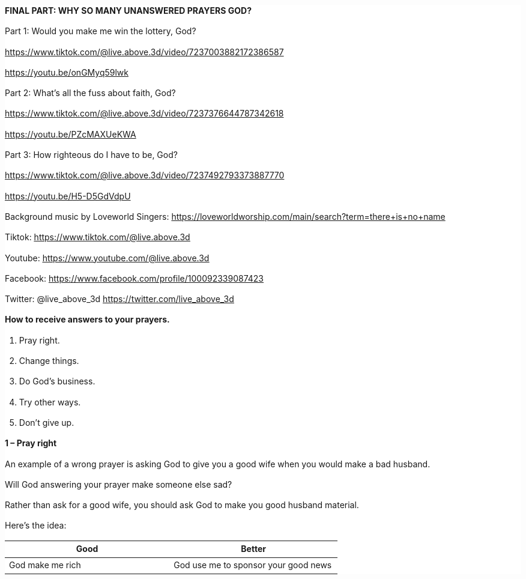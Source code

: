 **FINAL PART: WHY SO MANY UNANSWERED PRAYERS GOD?**

Part 1: Would you make me win the lottery, God?

<https://www.tiktok.com/@live.above.3d/video/7237003882172386587>

<https://youtu.be/onGMyq59lwk>

Part 2: What’s all the fuss about faith, God?

<https://www.tiktok.com/@live.above.3d/video/7237376644787342618>

<https://youtu.be/PZcMAXUeKWA>

Part 3: How righteous do I have to be, God?

<https://www.tiktok.com/@live.above.3d/video/7237492793373887770>

<https://youtu.be/H5-D5GdVdpU>

Background music by Loveworld Singers:
<https://loveworldworship.com/main/search?term=there+is+no+name>

Tiktok:
[<u>https://www.tiktok.com/@live.above.3d</u>](https://www.tiktok.com/@live.above.3d)

Youtube:
[<u>https://www.youtube.com/@live.above.3d</u>](https://www.youtube.com/@live.above.3d)

Facebook:
[<u>https://www.facebook.com/profile/100092339087423</u>](https://www.facebook.com/profile/100092339087423)

Twitter: @live\_above\_3d <u><https://twitter.com/live_above_3d>  
</u>

**How to receive answers to your prayers.**

1.  Pray right.

2.  Change things.

3.  Do God’s business.

4.  Try other ways.

5.  Don’t give up.

**1 – Pray right**

An example of a wrong prayer is asking God to give you a good wife when
you would make a bad husband.

Will God answering your prayer make someone else sad?

Rather than ask for a good wife, you should ask God to make you good
husband material.

Here’s the idea:

<table>
<colgroup>
<col style="width: 49%" />
<col style="width: 50%" />
</colgroup>
<thead>
<tr class="header">
<th><strong>Good</strong></th>
<th><strong>Better</strong></th>
</tr>
</thead>
<tbody>
<tr class="odd">
<td>God make me rich</td>
<td>God use me to sponsor your good news</td>